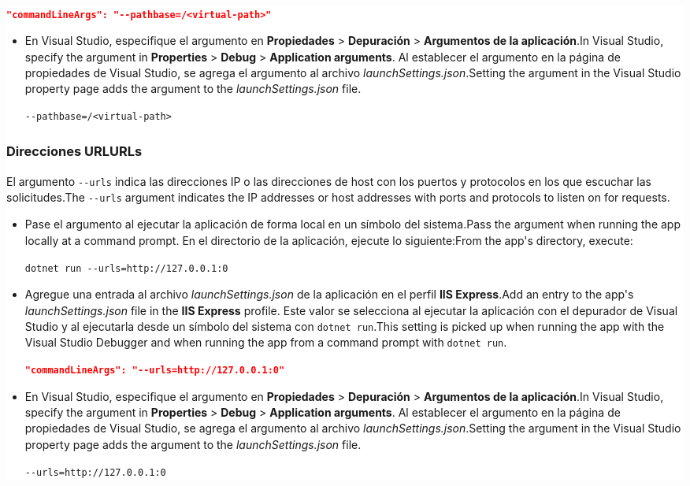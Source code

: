   ```json
  "commandLineArgs": "--pathbase=/<virtual-path>"
  ```

* <span data-ttu-id="142e4-133">En Visual Studio, especifique el argumento en **Propiedades** > **Depuración** > **Argumentos de la aplicación**.</span><span class="sxs-lookup"><span data-stu-id="142e4-133">In Visual Studio, specify the argument in **Properties** > **Debug** > **Application arguments**.</span></span> <span data-ttu-id="142e4-134">Al establecer el argumento en la página de propiedades de Visual Studio, se agrega el argumento al archivo *launchSettings.json*.</span><span class="sxs-lookup"><span data-stu-id="142e4-134">Setting the argument in the Visual Studio property page adds the argument to the *launchSettings.json* file.</span></span>

  ```console
  --pathbase=/<virtual-path>
  ```

### <a name="urls"></a><span data-ttu-id="142e4-135">Direcciones URL</span><span class="sxs-lookup"><span data-stu-id="142e4-135">URLs</span></span>

<span data-ttu-id="142e4-136">El argumento `--urls` indica las direcciones IP o las direcciones de host con los puertos y protocolos en los que escuchar las solicitudes.</span><span class="sxs-lookup"><span data-stu-id="142e4-136">The `--urls` argument indicates the IP addresses or host addresses with ports and protocols to listen on for requests.</span></span>

* <span data-ttu-id="142e4-137">Pase el argumento al ejecutar la aplicación de forma local en un símbolo del sistema.</span><span class="sxs-lookup"><span data-stu-id="142e4-137">Pass the argument when running the app locally at a command prompt.</span></span> <span data-ttu-id="142e4-138">En el directorio de la aplicación, ejecute lo siguiente:</span><span class="sxs-lookup"><span data-stu-id="142e4-138">From the app's directory, execute:</span></span>

  ```console
  dotnet run --urls=http://127.0.0.1:0
  ```

* <span data-ttu-id="142e4-139">Agregue una entrada al archivo *launchSettings.json* de la aplicación en el perfil **IIS Express**.</span><span class="sxs-lookup"><span data-stu-id="142e4-139">Add an entry to the app's *launchSettings.json* file in the **IIS Express** profile.</span></span> <span data-ttu-id="142e4-140">Este valor se selecciona al ejecutar la aplicación con el depurador de Visual Studio y al ejecutarla desde un símbolo del sistema con `dotnet run`.</span><span class="sxs-lookup"><span data-stu-id="142e4-140">This setting is picked up when running the app with the Visual Studio Debugger and when running the app from a command prompt with `dotnet run`.</span></span>

  ```json
  "commandLineArgs": "--urls=http://127.0.0.1:0"
  ```

* <span data-ttu-id="142e4-141">En Visual Studio, especifique el argumento en **Propiedades** > **Depuración** > **Argumentos de la aplicación**.</span><span class="sxs-lookup"><span data-stu-id="142e4-141">In Visual Studio, specify the argument in **Properties** > **Debug** > **Application arguments**.</span></span> <span data-ttu-id="142e4-142">Al establecer el argumento en la página de propiedades de Visual Studio, se agrega el argumento al archivo *launchSettings.json*.</span><span class="sxs-lookup"><span data-stu-id="142e4-142">Setting the argument in the Visual Studio property page adds the argument to the *launchSettings.json* file.</span></span>

  ```console
  --urls=http://127.0.0.1:0
  ```
